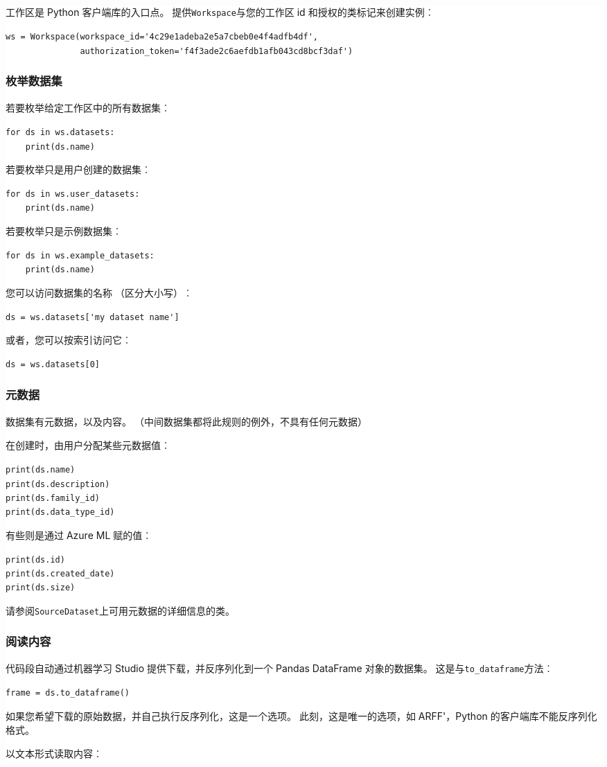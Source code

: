 工作区是 Python 客户端库的入口点。 提供`Workspace`与您的工作区 id 和授权的类标记来创建实例︰

    ws = Workspace(workspace_id='4c29e1adeba2e5a7cbeb0e4f4adfb4df',
                   authorization_token='f4f3ade2c6aefdb1afb043cd8bcf3daf')


### 枚举数据集

若要枚举给定工作区中的所有数据集︰

    for ds in ws.datasets:
        print(ds.name)

若要枚举只是用户创建的数据集︰

    for ds in ws.user_datasets:
        print(ds.name)

若要枚举只是示例数据集︰

    for ds in ws.example_datasets:
        print(ds.name)

您可以访问数据集的名称 （区分大小写）︰

    ds = ws.datasets['my dataset name']

或者，您可以按索引访问它︰

    ds = ws.datasets[0]


### 元数据

数据集有元数据，以及内容。 （中间数据集都将此规则的例外，不具有任何元数据）

在创建时，由用户分配某些元数据值︰

    print(ds.name)
    print(ds.description)
    print(ds.family_id)
    print(ds.data_type_id)

有些则是通过 Azure ML 赋的值︰

    print(ds.id)
    print(ds.created_date)
    print(ds.size)

请参阅`SourceDataset`上可用元数据的详细信息的类。


### 阅读内容

代码段自动通过机器学习 Studio 提供下载，并反序列化到一个 Pandas DataFrame 对象的数据集。 这是与`to_dataframe`方法︰

    frame = ds.to_dataframe()

如果您希望下载的原始数据，并自己执行反序列化，这是一个选项。 此刻，这是唯一的选项，如 ARFF'，Python 的客户端库不能反序列化格式。

以文本形式读取内容︰


[转换为 csv]: https://msdn.microsoft.com/library/azure/faa6ba63-383c-4086-ba58-7abf26b85814/
[拆分]: https://msdn.microsoft.com/library/azure/70530644-c97a-4ab6-85f7-88bf30a8be5f/